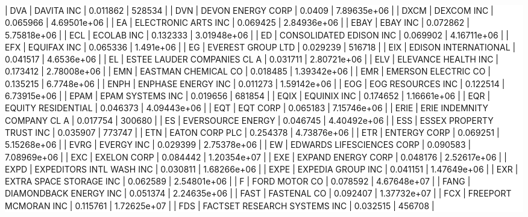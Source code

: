 | DVA      | DAVITA INC                   | 0.011862 | 528534           |
| DVN      | DEVON ENERGY CORP            | 0.0409   |      7.89635e+06 |
| DXCM     | DEXCOM INC                   | 0.065966 |      4.69501e+06 |
| EA       | ELECTRONIC ARTS INC          | 0.069425 |      2.84936e+06 |
| EBAY     | EBAY INC                     | 0.072862 |      5.75818e+06 |
| ECL      | ECOLAB INC                   | 0.132333 |      3.01948e+06 |
| ED       | CONSOLIDATED EDISON INC      | 0.069902 |      4.16711e+06 |
| EFX      | EQUIFAX INC                  | 0.065336 |      1.491e+06   |
| EG       | EVEREST GROUP LTD            | 0.029239 | 516718           |
| EIX      | EDISON INTERNATIONAL         | 0.041517 |      4.6536e+06  |
| EL       | ESTEE LAUDER COMPANIES CL A  | 0.031711 |      2.80721e+06 |
| ELV      | ELEVANCE HEALTH INC          | 0.173412 |      2.78008e+06 |
| EMN      | EASTMAN CHEMICAL CO          | 0.018485 |      1.39342e+06 |
| EMR      | EMERSON ELECTRIC CO          | 0.135215 |      6.7748e+06  |
| ENPH     | ENPHASE ENERGY INC           | 0.011273 |      1.59142e+06 |
| EOG      | EOG RESOURCES INC            | 0.122514 |      6.73915e+06 |
| EPAM     | EPAM SYSTEMS INC             | 0.019656 | 681854           |
| EQIX     | EQUINIX INC                  | 0.174652 |      1.16661e+06 |
| EQR      | EQUITY RESIDENTIAL           | 0.046373 |      4.09443e+06 |
| EQT      | EQT CORP                     | 0.065183 |      7.15746e+06 |
| ERIE     | ERIE INDEMNITY COMPANY CL A  | 0.017754 | 300680           |
| ES       | EVERSOURCE ENERGY            | 0.046745 |      4.40492e+06 |
| ESS      | ESSEX PROPERTY TRUST INC     | 0.035907 | 773747           |
| ETN      | EATON CORP PLC               | 0.254378 |      4.73876e+06 |
| ETR      | ENTERGY CORP                 | 0.069251 |      5.15268e+06 |
| EVRG     | EVERGY INC                   | 0.029399 |      2.75378e+06 |
| EW       | EDWARDS LIFESCIENCES CORP    | 0.090583 |      7.08969e+06 |
| EXC      | EXELON CORP                  | 0.084442 |      1.20354e+07 |
| EXE      | EXPAND ENERGY CORP           | 0.048176 |      2.52617e+06 |
| EXPD     | EXPEDITORS INTL WASH INC     | 0.030811 |      1.68266e+06 |
| EXPE     | EXPEDIA GROUP INC            | 0.041151 |      1.47649e+06 |
| EXR      | EXTRA SPACE STORAGE INC      | 0.062589 |      2.54801e+06 |
| F        | FORD MOTOR CO                | 0.078592 |      4.67648e+07 |
| FANG     | DIAMONDBACK ENERGY INC       | 0.051374 |      2.24635e+06 |
| FAST     | FASTENAL CO                  | 0.092407 |      1.37732e+07 |
| FCX      | FREEPORT MCMORAN INC         | 0.115761 |      1.72625e+07 |
| FDS      | FACTSET RESEARCH SYSTEMS INC | 0.032515 | 456708           |